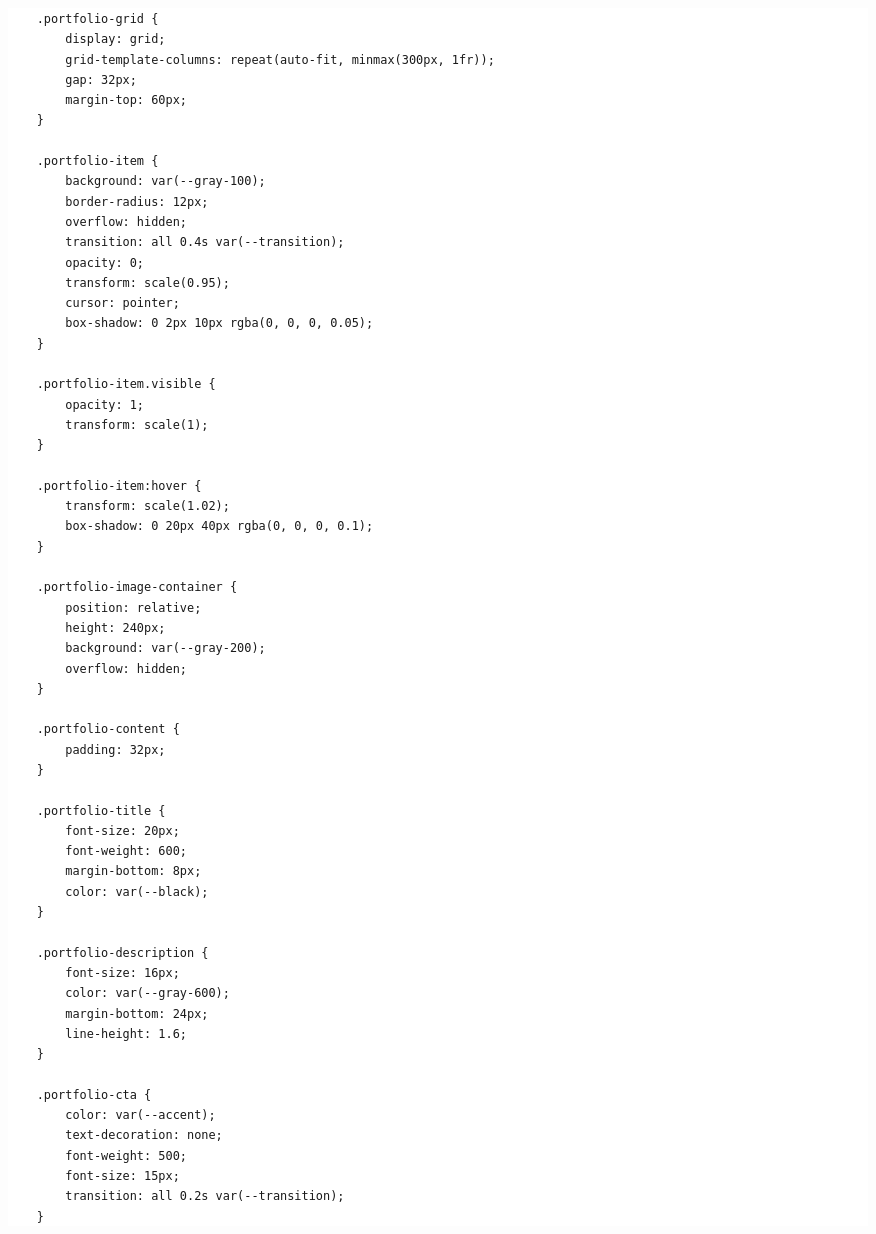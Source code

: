         .portfolio-grid {
            display: grid;
            grid-template-columns: repeat(auto-fit, minmax(300px, 1fr));
            gap: 32px;
            margin-top: 60px;
        }

        .portfolio-item {
            background: var(--gray-100);
            border-radius: 12px;
            overflow: hidden;
            transition: all 0.4s var(--transition);
            opacity: 0;
            transform: scale(0.95);
            cursor: pointer;
            box-shadow: 0 2px 10px rgba(0, 0, 0, 0.05);
        }

        .portfolio-item.visible {
            opacity: 1;
            transform: scale(1);
        }

        .portfolio-item:hover {
            transform: scale(1.02);
            box-shadow: 0 20px 40px rgba(0, 0, 0, 0.1);
        }

        .portfolio-image-container {
            position: relative;
            height: 240px;
            background: var(--gray-200);
            overflow: hidden;
        }

        .portfolio-content {
            padding: 32px;
        }

        .portfolio-title {
            font-size: 20px;
            font-weight: 600;
            margin-bottom: 8px;
            color: var(--black);
        }

        .portfolio-description {
            font-size: 16px;
            color: var(--gray-600);
            margin-bottom: 24px;
            line-height: 1.6;
        }

        .portfolio-cta {
            color: var(--accent);
            text-decoration: none;
            font-weight: 500;
            font-size: 15px;
            transition: all 0.2s var(--transition);
        }
